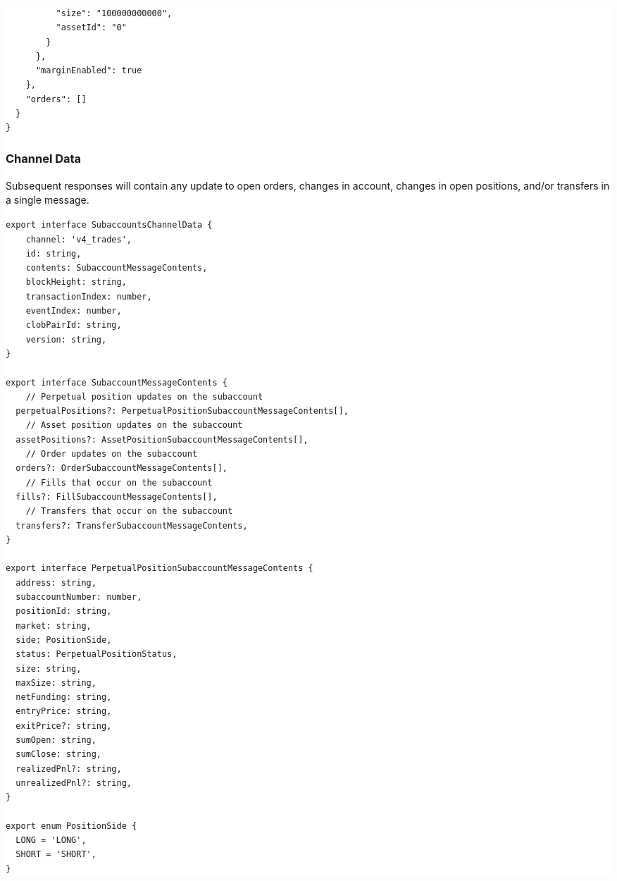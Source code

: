 ```tsx
          "size": "100000000000",
          "assetId": "0"
        }
      },
      "marginEnabled": true
    },
    "orders": []
  }
}
```


### Channel Data

Subsequent responses will contain any update to open orders, changes in account, changes in open positions, and/or transfers in a single message.

```tsx
export interface SubaccountsChannelData {
	channel: 'v4_trades',
	id: string,
	contents: SubaccountMessageContents,
	blockHeight: string,
	transactionIndex: number,
	eventIndex: number,
	clobPairId: string,
	version: string,
}

export interface SubaccountMessageContents {
	// Perpetual position updates on the subaccount
  perpetualPositions?: PerpetualPositionSubaccountMessageContents[],
	// Asset position updates on the subaccount
  assetPositions?: AssetPositionSubaccountMessageContents[],
	// Order updates on the subaccount
  orders?: OrderSubaccountMessageContents[],
	// Fills that occur on the subaccount
  fills?: FillSubaccountMessageContents[],
	// Transfers that occur on the subaccount
  transfers?: TransferSubaccountMessageContents,
}

export interface PerpetualPositionSubaccountMessageContents {
  address: string,
  subaccountNumber: number,
  positionId: string,
  market: string,
  side: PositionSide,
  status: PerpetualPositionStatus,
  size: string,
  maxSize: string,
  netFunding: string,
  entryPrice: string,
  exitPrice?: string,
  sumOpen: string,
  sumClose: string,
  realizedPnl?: string,
  unrealizedPnl?: string,
}

export enum PositionSide {
  LONG = 'LONG',
  SHORT = 'SHORT',
}
```